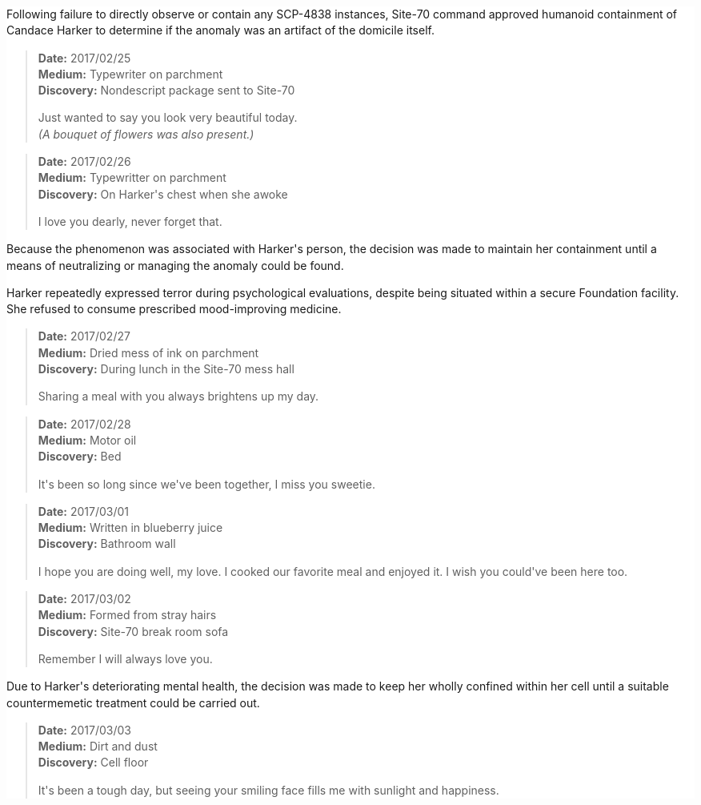 Following failure to directly observe or contain any SCP-4838 instances, Site-70 command approved humanoid containment of Candace Harker to determine if the anomaly was an artifact of the domicile itself.

> **Date:** 2017/02/25  
> **Medium:** Typewriter on parchment  
> **Discovery:** Nondescript package sent to Site-70
> 
> Just wanted to say you look very beautiful today.  
> _(A bouquet of flowers was also present.)_

> **Date:** 2017/02/26  
> **Medium:** Typewritter on parchment  
> **Discovery:** On Harker's chest when she awoke
> 
> I love you dearly, never forget that.

Because the phenomenon was associated with Harker's person, the decision was made to maintain her containment until a means of neutralizing or managing the anomaly could be found.

Harker repeatedly expressed terror during psychological evaluations, despite being situated within a secure Foundation facility. She refused to consume prescribed mood-improving medicine.

> **Date:** 2017/02/27  
> **Medium:** Dried mess of ink on parchment  
> **Discovery:** During lunch in the Site-70 mess hall
> 
> Sharing a meal with you always brightens up my day.

> **Date:** 2017/02/28  
> **Medium:** Motor oil  
> **Discovery:** Bed
> 
> It's been so long since we've been together, I miss you sweetie.

> **Date:** 2017/03/01  
> **Medium:** Written in blueberry juice  
> **Discovery:** Bathroom wall
> 
> I hope you are doing well, my love. I cooked our favorite meal and enjoyed it. I wish you could've been here too.

> **Date:** 2017/03/02  
> **Medium:** Formed from stray hairs  
> **Discovery:** Site-70 break room sofa
> 
> Remember I will always love you.

Due to Harker's deteriorating mental health, the decision was made to keep her wholly confined within her cell until a suitable countermemetic treatment could be carried out.

> **Date:** 2017/03/03  
> **Medium:** Dirt and dust  
> **Discovery:** Cell floor
> 
> It's been a tough day, but seeing your smiling face fills me with sunlight and happiness.
